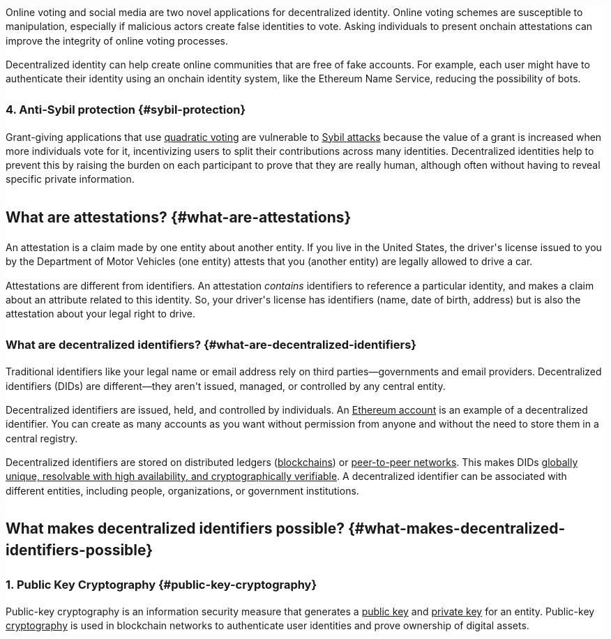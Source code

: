 Online voting and social media are two novel applications for decentralized identity. Online voting schemes are susceptible to manipulation, especially if malicious actors create false identities to vote. Asking individuals to present onchain attestations can improve the integrity of online voting processes.

Decentralized identity can help create online communities that are free of fake accounts. For example, each user might have to authenticate their identity using an onchain identity system, like the Ethereum Name Service, reducing the possibility of bots.

### 4. Anti-Sybil protection {#sybil-protection}

Grant-giving applications that use [quadratic voting](/glossary/#quadratic-voting) are vulnerable to [Sybil attacks](/glossary/#sybil-attack) because the value of a grant is increased when more individuals vote for it, incentivizing users to split their contributions across many identities. Decentralized identities help to prevent this by raising the burden on each participant to prove that they are really human, although often without having to reveal specific private information.

## What are attestations? {#what-are-attestations}

An attestation is a claim made by one entity about another entity. If you live in the United States, the driver's license issued to you by the Department of Motor Vehicles (one entity) attests that you (another entity) are legally allowed to drive a car.

Attestations are different from identifiers. An attestation _contains_ identifiers to reference a particular identity, and makes a claim about an attribute related to this identity. So, your driver's license has identifiers (name, date of birth, address) but is also the attestation about your legal right to drive.

### What are decentralized identifiers? {#what-are-decentralized-identifiers}

Traditional identifiers like your legal name or email address rely on third parties—governments and email providers. Decentralized identifiers (DIDs) are different—they aren't issued, managed, or controlled by any central entity.

Decentralized identifiers are issued, held, and controlled by individuals. An [Ethereum account](/glossary/#account) is an example of a decentralized identifier. You can create as many accounts as you want without permission from anyone and without the need to store them in a central registry.

Decentralized identifiers are stored on distributed ledgers ([blockchains](/glossary/#blockchain)) or [peer-to-peer networks](/glossary/#peer-to-peer-network). This makes DIDs [globally unique, resolvable with high availability, and cryptographically verifiable](https://w3c-ccg.github.io/did-primer/). A decentralized identifier can be associated with different entities, including people, organizations, or government institutions.

## What makes decentralized identifiers possible? {#what-makes-decentralized-identifiers-possible}

### 1. Public Key Cryptography {#public-key-cryptography}

Public-key cryptography is an information security measure that generates a [public key](/glossary/#public-key) and [private key](/glossary/#private-key) for an entity. Public-key [cryptography](/glossary/#cryptography) is used in blockchain networks to authenticate user identities and prove ownership of digital assets.
